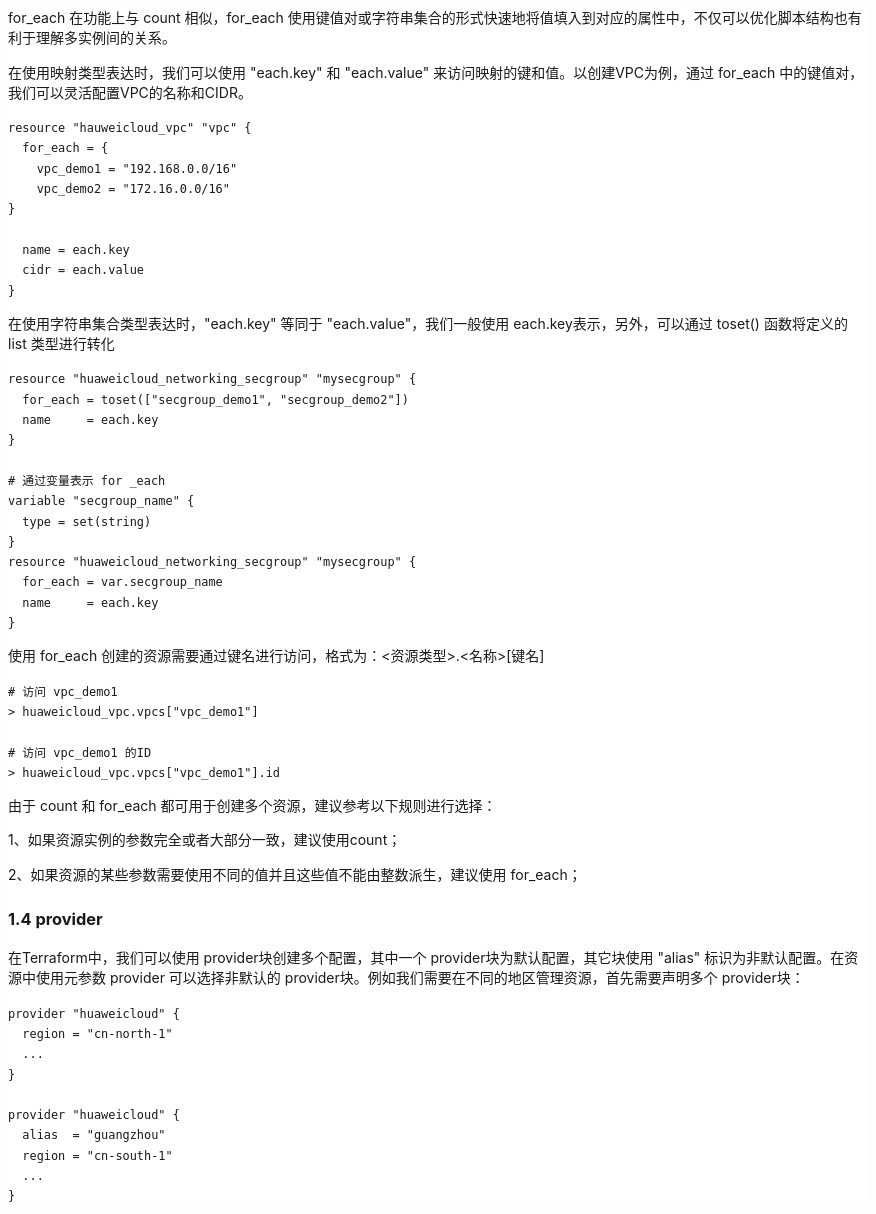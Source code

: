 for_each 在功能上与 count 相似，for_each 使用键值对或字符串集合的形式快速地将值填入到对应的属性中，不仅可以优化脚本结构也有利于理解多实例间的关系。

在使用映射类型表达时，我们可以使用 "each.key" 和 "each.value" 来访问映射的键和值。以创建VPC为例，通过 for_each 中的键值对，我们可以灵活配置VPC的名称和CIDR。

```
resource "hauweicloud_vpc" "vpc" {
  for_each = {
    vpc_demo1 = "192.168.0.0/16"
    vpc_demo2 = "172.16.0.0/16"
}

  name = each.key
  cidr = each.value
}
```

在使用字符串集合类型表达时，"each.key" 等同于 "each.value"，我们一般使用 each.key表示，另外，可以通过 toset() 函数将定义的 list 类型进行转化

```
resource "huaweicloud_networking_secgroup" "mysecgroup" {
  for_each = toset(["secgroup_demo1", "secgroup_demo2"])
  name     = each.key
}

# 通过变量表示 for _each
variable "secgroup_name" {
  type = set(string)
}
resource "huaweicloud_networking_secgroup" "mysecgroup" {
  for_each = var.secgroup_name
  name     = each.key
}
```

使用 for_each 创建的资源需要通过键名进行访问，格式为：<资源类型>.<名称>[键名]

```
# 访问 vpc_demo1
> huaweicloud_vpc.vpcs["vpc_demo1"]

# 访问 vpc_demo1 的ID
> huaweicloud_vpc.vpcs["vpc_demo1"].id
```

由于 count 和 for_each 都可用于创建多个资源，建议参考以下规则进行选择：

1、如果资源实例的参数完全或者大部分一致，建议使用count；

2、如果资源的某些参数需要使用不同的值并且这些值不能由整数派生，建议使用 for_each；

### 1.4 provider

在Terraform中，我们可以使用 provider块创建多个配置，其中一个 provider块为默认配置，其它块使用 "alias" 标识为非默认配置。在资源中使用元参数 provider 可以选择非默认的 provider块。例如我们需要在不同的地区管理资源，首先需要声明多个 provider块：

```
provider "huaweicloud" {
  region = "cn-north-1"
  ...
}

provider "huaweicloud" {
  alias  = "guangzhou"
  region = "cn-south-1"
  ...
}
```
